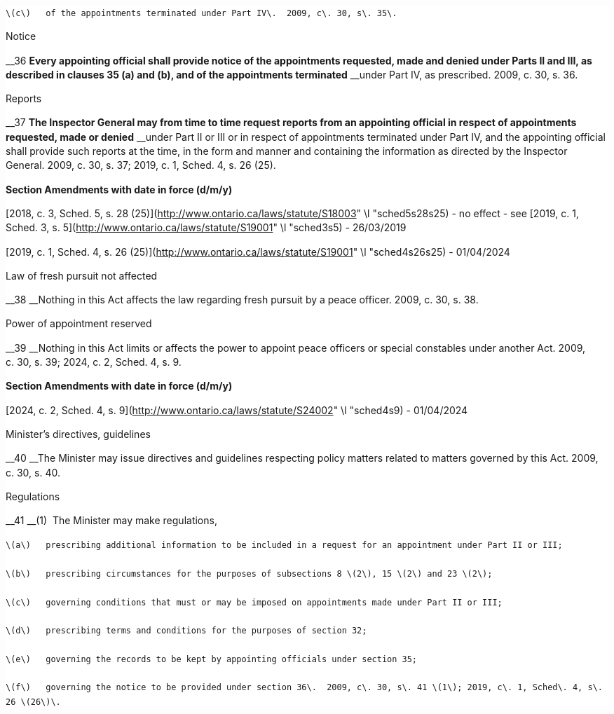 	\(c\)	of the appointments terminated under Part IV\.  2009, c\. 30, s\. 35\.

Notice

<a id="BK56"></a>__36 __Every appointing official shall provide notice of the appointments requested, made and denied under Parts II and III, as described in clauses 35 \(a\) and \(b\), and of the appointments terminated__ __under Part IV, as prescribed\.  2009, c\. 30, s\. 36\.

Reports

<a id="BK57"></a>__37 __The Inspector General may from time to time request reports from an appointing official in respect of appointments requested, made or denied__ __under Part II or III or in respect of appointments terminated under Part IV, and the appointing official shall provide such reports at the time, in the form and manner and containing the information as directed by the Inspector General\.  2009, c\. 30, s\. 37; 2019, c\. 1, Sched\. 4, s\. 26 \(25\)\.

__Section Amendments with date in force \(d/m/y\)__

[2018, c\. 3, Sched\. 5, s\. 28 \(25\)](http://www.ontario.ca/laws/statute/S18003" \l "sched5s28s25) \- no effect \- see [2019, c\. 1, Sched\. 3, s\. 5](http://www.ontario.ca/laws/statute/S19001" \l "sched3s5) \- 26/03/2019

[2019, c\. 1, Sched\. 4, s\. 26 \(25\)](http://www.ontario.ca/laws/statute/S19001" \l "sched4s26s25) \- 01/04/2024

Law of fresh pursuit not affected

<a id="BK58"></a>__38 __Nothing in this Act affects the law regarding fresh pursuit by a peace officer\.  2009, c\. 30, s\. 38\.

Power of appointment reserved

<a id="BK59"></a>__39 __Nothing in this Act limits or affects the power to appoint peace officers or special constables under another Act\.  2009, c\. 30, s\. 39; 2024, c\. 2, Sched\. 4, s\. 9\.

__Section Amendments with date in force \(d/m/y\)__

[2024, c\. 2, Sched\. 4, s\. 9](http://www.ontario.ca/laws/statute/S24002" \l "sched4s9) \- 01/04/2024

Minister’s directives, guidelines

<a id="BK60"></a>__40 __The Minister may issue directives and guidelines respecting policy matters related to matters governed by this Act\.  2009, c\. 30, s\. 40\.

Regulations

<a id="BK61"></a>__41 __\(1\)  The Minister may make regulations,

	\(a\)	prescribing additional information to be included in a request for an appointment under Part II or III;

	\(b\)	prescribing circumstances for the purposes of subsections 8 \(2\), 15 \(2\) and 23 \(2\);

	\(c\)	governing conditions that must or may be imposed on appointments made under Part II or III; 

	\(d\)	prescribing terms and conditions for the purposes of section 32;

	\(e\)	governing the records to be kept by appointing officials under section 35;

	\(f\)	governing the notice to be provided under section 36\.  2009, c\. 30, s\. 41 \(1\); 2019, c\. 1, Sched\. 4, s\. 26 \(26\)\.
